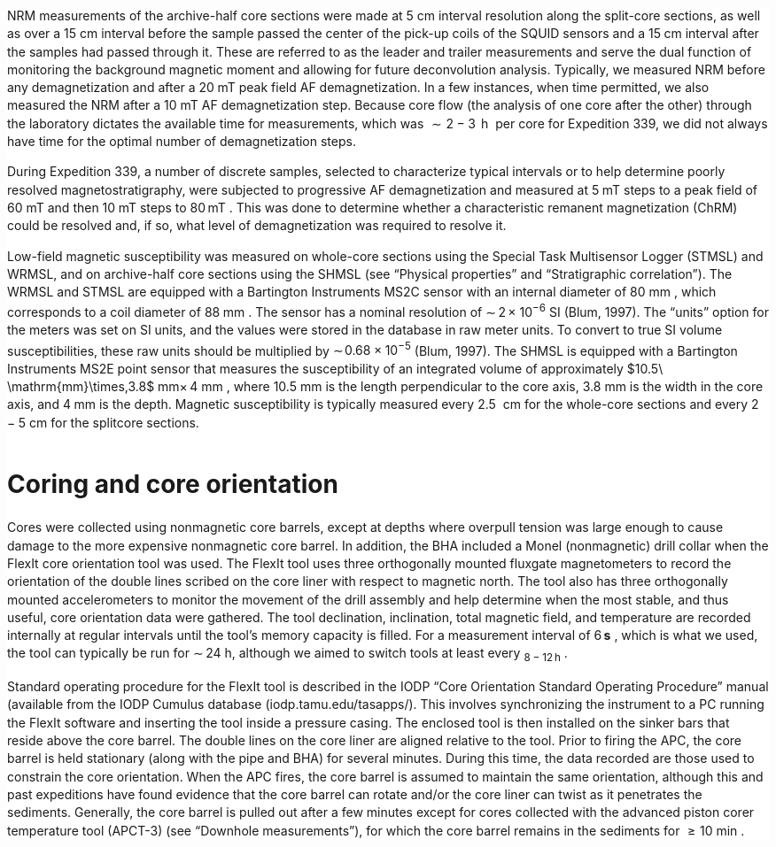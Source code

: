 NRM measurements of the archive-half core sections were made at $5\ \mathrm{{cm}}$ interval resolution along the split-core sections, as well as over a $15\ \mathrm{cm}$ interval before the sample passed the center of the pick-up coils of the SQUID sensors and a $15\;\mathrm{cm}$ interval after the samples had passed through it. These are referred to as the leader and trailer measurements and serve the dual function of monitoring the background magnetic moment and allowing for future deconvolution analysis. Typically, we measured NRM before any demagnetization and after a $20\;\mathrm{mT}$ peak field AF demagnetization. In a few instances, when time permitted, we also measured the NRM after a $10~\mathrm{mT}$ AF demagnetization step. Because core flow (the analysis of one core after the other) through the laboratory dictates the available time for measurements, which was ${\sim}2{-}3\,\mathrm{~h~}$ per core for Expedition 339, we did not always have time for the optimal number of demagnetization steps.  

During Expedition 339, a number of discrete samples, selected to characterize typical intervals or to help determine poorly resolved magnetostratigraphy, were subjected to progressive AF demagnetization and measured at $5\;\mathrm{mT}$ steps to a peak field of 60 mT and then $10\;\mathrm{mT}$ steps to $80\,\mathrm{mT}$ . This was done to determine whether a characteristic remanent magnetization (ChRM) could be resolved and, if so, what level of demagnetization was required to resolve it.  

Low-field magnetic susceptibility was measured on whole-core sections using the Special Task Multisensor Logger (STMSL) and WRMSL, and on archive-half core sections using the SHMSL (see “Physical properties”  and  “Stratigraphic  correlation”).  The WRMSL and STMSL are equipped with a Bartington Instruments MS2C sensor with an internal diameter of $80\ \mathrm{mm}$ , which corresponds to a coil diameter of $88\;\mathrm{mm}$ . The sensor has a nominal resolution of $\sim\!\!2\,\times$ $10^{-6}~\mathrm{SI}$ (Blum, 1997). The “units” option for the meters was set on SI units, and the values were stored in the database in raw meter units. To convert to true SI volume susceptibilities, these raw units should be multiplied by $\sim\!0.68\times10^{-5}$ (Blum, 1997). The SHMSL is equipped with a Bartington Instruments MS2E point sensor that measures the susceptibility of an integrated volume of approximately $10.5\ \mathrm{mm}\times\,3.8\$ $\mathrm{mm}\times\,4\ \mathrm{mm}$ , where $10.5\ \mathrm{mm}$ is the length perpendicular to the core axis, $3.8\ \mathrm{mm}$ is the width in the core axis, and $4\;\mathrm{mm}$ is the depth. Magnetic susceptibility is typically measured every $2.5\ \ \mathrm{cm}$ for the whole-core sections and every $2{-}5\ \mathrm{cm}$ for the splitcore sections.  

# Coring and core orientation  

Cores were collected using nonmagnetic core barrels, except at depths where overpull tension was large enough to cause damage to the more expensive nonmagnetic core barrel. In addition, the BHA included a Monel (nonmagnetic) drill collar when the FlexIt core orientation tool was used. The FlexIt tool uses three orthogonally mounted fluxgate magnetometers to record the orientation of the double lines scribed on the core liner with respect to magnetic north. The tool also has three orthogonally mounted accelerometers to monitor the movement of the drill assembly and help determine when the most stable, and thus useful, core orientation data were gathered. The tool declination, inclination, total magnetic field, and temperature are recorded internally at regular intervals until the tool’s memory capacity is filled. For a measurement interval of $6\,\mathrm{\textbf{s}}$ , which is what we used, the tool can typically be run for $\sim\!\!24$ h, although we aimed to switch tools at least every $_{8-12\,\mathrm{h}}$ .  

Standard operating procedure for the FlexIt tool is described in the IODP “Core Orientation Standard Operating Procedure” manual (available from the IODP Cumulus database (iodp.tamu.edu/tasapps/). This involves synchronizing the instrument to a PC running the FlexIt software and inserting the tool inside a pressure casing. The enclosed tool is then installed on the sinker bars that reside above the core barrel. The double lines on the core liner are aligned relative to the tool. Prior to firing the APC, the core barrel is held stationary (along with the pipe and BHA) for several minutes. During this time, the data recorded are those used to constrain the core orientation. When the APC fires, the core barrel is assumed to maintain the same orientation, although this and past expeditions have found evidence that the core barrel can rotate and/or the core liner can twist as it penetrates the sediments. Generally, the core barrel is pulled out after a few minutes except for cores collected with the advanced piston corer temperature tool (APCT-3) (see “Downhole measurements”), for which the core barrel remains in the sediments for ${\geq}10\ \mathrm{min}$ .  
